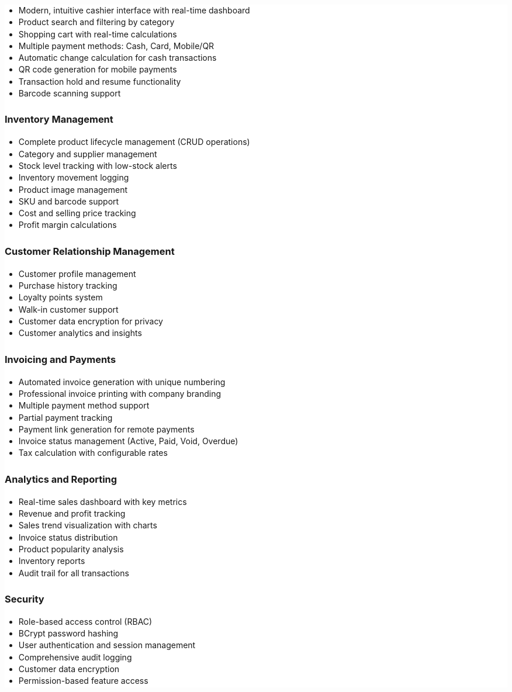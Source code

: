 - Modern, intuitive cashier interface with real-time dashboard
- Product search and filtering by category
- Shopping cart with real-time calculations
- Multiple payment methods: Cash, Card, Mobile/QR
- Automatic change calculation for cash transactions
- QR code generation for mobile payments
- Transaction hold and resume functionality
- Barcode scanning support

### Inventory Management

- Complete product lifecycle management (CRUD operations)
- Category and supplier management
- Stock level tracking with low-stock alerts
- Inventory movement logging
- Product image management
- SKU and barcode support
- Cost and selling price tracking
- Profit margin calculations

### Customer Relationship Management

- Customer profile management
- Purchase history tracking
- Loyalty points system
- Walk-in customer support
- Customer data encryption for privacy
- Customer analytics and insights

### Invoicing and Payments

- Automated invoice generation with unique numbering
- Professional invoice printing with company branding
- Multiple payment method support
- Partial payment tracking
- Payment link generation for remote payments
- Invoice status management (Active, Paid, Void, Overdue)
- Tax calculation with configurable rates

### Analytics and Reporting

- Real-time sales dashboard with key metrics
- Revenue and profit tracking
- Sales trend visualization with charts
- Invoice status distribution
- Product popularity analysis
- Inventory reports
- Audit trail for all transactions

### Security

- Role-based access control (RBAC)
- BCrypt password hashing
- User authentication and session management
- Comprehensive audit logging
- Customer data encryption
- Permission-based feature access
